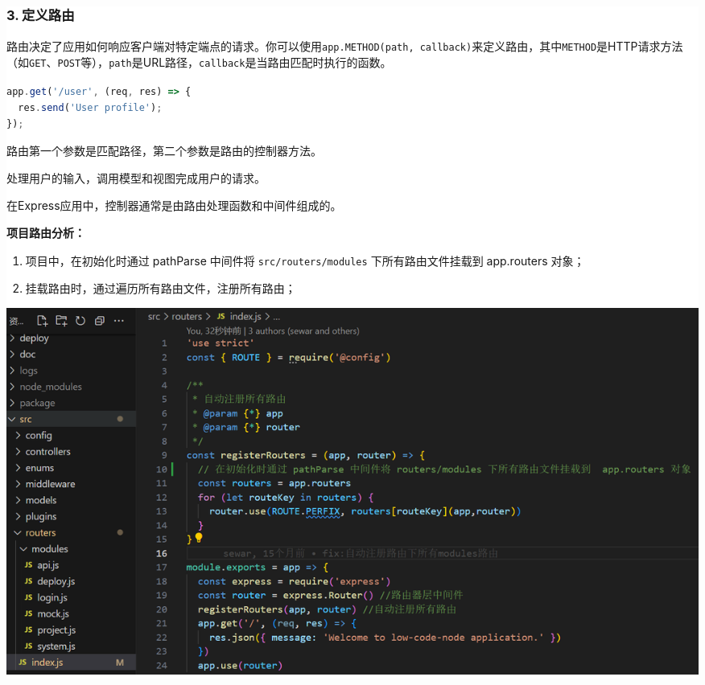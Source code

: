 



### 3. 定义路由

路由决定了应用如何响应客户端对特定端点的请求。你可以使用`app.METHOD(path, callback)`来定义路由，其中`METHOD`是HTTP请求方法（如`GET`、`POST`等），`path`是URL路径，`callback`是当路由匹配时执行的函数。

```javascript
app.get('/user', (req, res) => {  
  res.send('User profile');  
});
```

路由第一个参数是匹配路径，第二个参数是路由的控制器方法。

处理用户的输入，调用模型和视图完成用户的请求。

在Express应用中，控制器通常是由路由处理函数和中间件组成的。



**项目路由分析：**

1. 项目中，在初始化时通过 pathParse 中间件将 `src/routers/modules` 下所有路由文件挂载到  app.routers 对象；

2.  挂载路由时，通过遍历所有路由文件，注册所有路由；

   

![](../images/image-20240702191959583.png)




